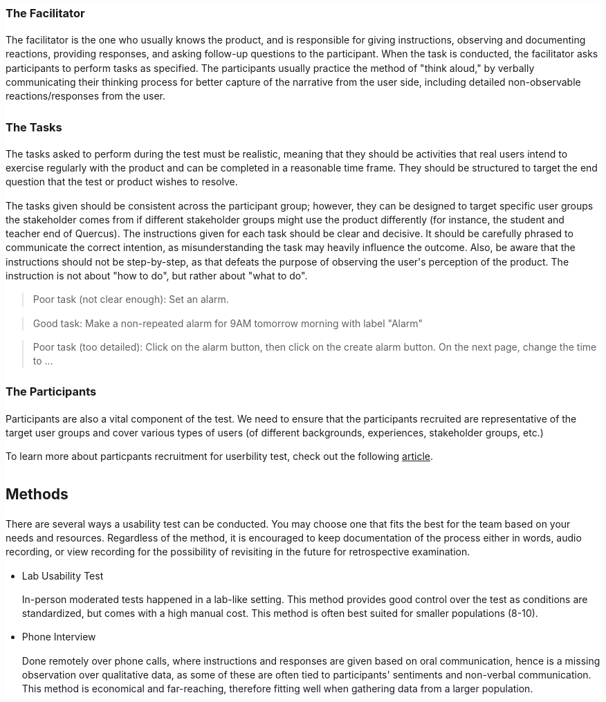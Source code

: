 ### The Facilitator 

The facilitator is the one who usually knows the product, and is responsible for giving instructions, observing and documenting reactions, providing responses, and asking follow-up questions to the participant. When the task is conducted, the facilitator asks participants to perform tasks as specified. The participants usually practice the method of "think aloud," by verbally communicating their thinking process for better capture of the narrative from the user side, including detailed non-observable reactions/responses from the user. 

### The Tasks
The tasks asked to perform during the test must be realistic, meaning that they should be activities that real users intend to exercise regularly with the product and can be completed in a reasonable time frame. They should be structured to target the end question that the test or product wishes to resolve. 

The tasks given should be consistent across the participant group; however, they can be designed to target specific user groups the stakeholder comes from if different stakeholder groups might use the product differently (for instance, the student and teacher end of Quercus). The instructions given for each task should be clear and decisive. It should be carefully phrased to communicate the correct intention, as misunderstanding the task may heavily influence the outcome. Also, be aware that the instructions should not be step-by-step, as that defeats the purpose of observing the user's perception of the product. The instruction is not about "how to do", but rather about "what to do". 

> Poor task (not clear enough): Set an alarm. 

> Good task: Make a non-repeated alarm for 9AM tomorrow morning with label "Alarm"

> Poor task (too detailed): Click on the alarm button, then click on the create alarm button. On the next page, change the time to ...

### The Participants
Participants are also a vital component of the test. We need to ensure that the participants recruited are representative of the target user groups and cover various types of users (of different backgrounds, experiences, stakeholder groups, etc.)  

To learn more about particpants recruitment for userbility test, check out the following [article](https://www.usability.gov/how-to-and-tools/methods/recruiting-usability-test-participants.html).


## Methods 
There are several ways a usability test can be conducted. You may choose one that fits the best for the team based on your needs and resources. Regardless of the method, it is encouraged to keep documentation of the process either in words, audio recording, or view recording for the possibility of revisiting in the future for retrospective examination. 

- Lab Usability Test 

    In-person moderated tests happened in a lab-like setting. This method provides good control over the test as conditions are standardized, but comes with a high manual cost. This method is often best suited for smaller populations (8-10).

- Phone Interview 

    Done remotely over phone calls, where instructions and responses are given based on oral communication, hence is a missing observation over qualitative data, as some of these are often tied to participants' sentiments and non-verbal communication. This method is economical and far-reaching, therefore fitting well when gathering data from a larger population.
